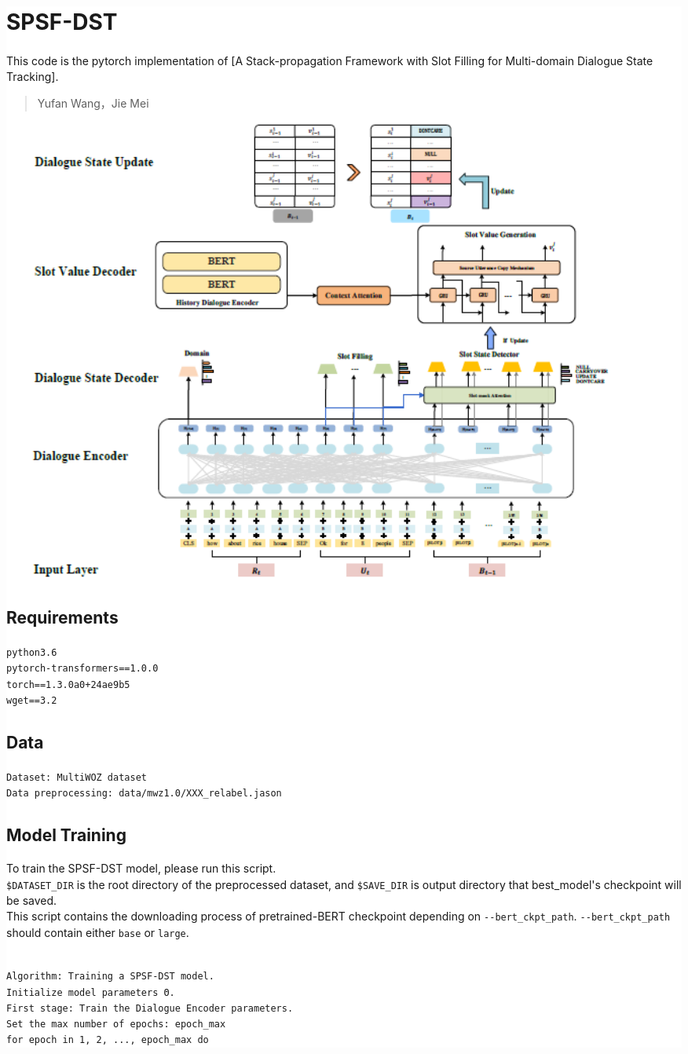 

# SPSF-DST


This code is the pytorch implementation of [A Stack-propagation Framework with Slot Filling for Multi-domain Dialogue State Tracking].<br>
> Yufan Wang，Jie Mei


<p align="left"><img width="95%" src="img/SPSF-DST.png" /></p>


## Requirements

```
python3.6
pytorch-transformers==1.0.0
torch==1.3.0a0+24ae9b5
wget==3.2
```

## Data
```
Dataset: MultiWOZ dataset
Data preprocessing: data/mwz1.0/XXX_relabel.jason
```


## Model Training
To train the SPSF-DST model, please run this script. <br>
`$DATASET_DIR` is the root directory of the preprocessed dataset, and `$SAVE_DIR` is output directory that best_model's checkpoint will be saved. <br>
This script contains the downloading process of pretrained-BERT checkpoint depending on `--bert_ckpt_path`. `--bert_ckpt_path` should contain either `base` or `large`. 
```

Algorithm: Training a SPSF-DST model.
Initialize model parameters Θ.
First stage: Train the Dialogue Encoder parameters.
Set the max number of epochs: epoch_max
for epoch in 1, 2, ..., epoch_max do
```